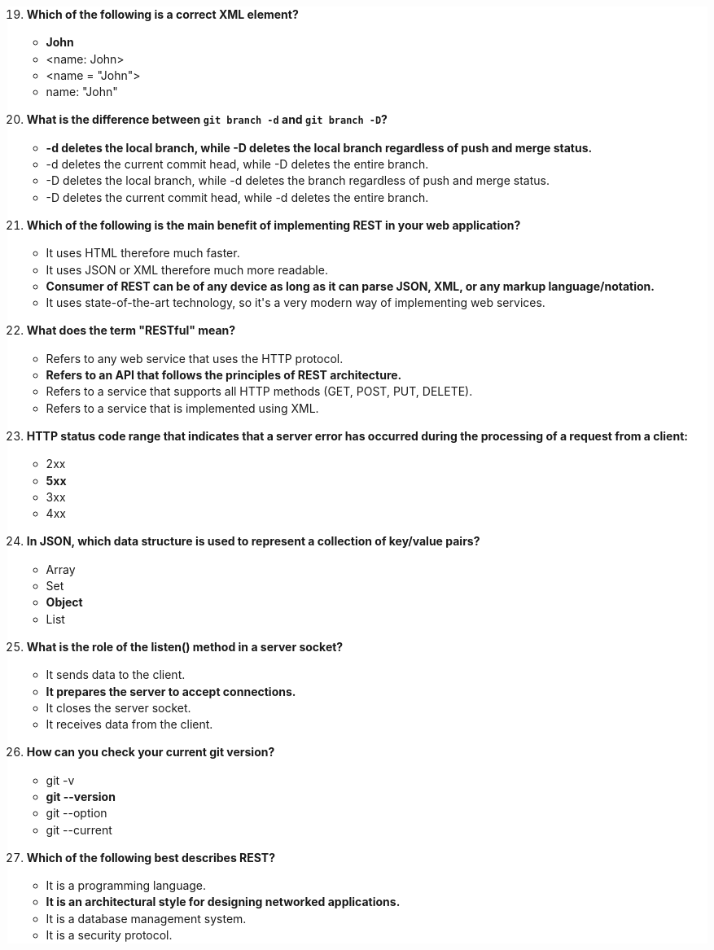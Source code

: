 19. **Which of the following is a correct XML element?**  
    - **<name>John</name>**  
    - <name: John>  
    - <name = "John">  
    - name: "John"  

20. **What is the difference between `git branch -d` and `git branch -D`?**  
    - **-d deletes the local branch, while -D deletes the local branch regardless of push and merge status.**  
    - -d deletes the current commit head, while -D deletes the entire branch.  
    - -D deletes the local branch, while -d deletes the branch regardless of push and merge status.  
    - -D deletes the current commit head, while -d deletes the entire branch.  

21. **Which of the following is the main benefit of implementing REST in your web application?**  
    - It uses HTML therefore much faster.  
    - It uses JSON or XML therefore much more readable.  
    - **Consumer of REST can be of any device as long as it can parse JSON, XML, or any markup language/notation.**  
    - It uses state-of-the-art technology, so it's a very modern way of implementing web services.  

22. **What does the term "RESTful" mean?**  
    - Refers to any web service that uses the HTTP protocol.  
    - **Refers to an API that follows the principles of REST architecture.**  
    - Refers to a service that supports all HTTP methods (GET, POST, PUT, DELETE).  
    - Refers to a service that is implemented using XML.  

23. **HTTP status code range that indicates that a server error has occurred during the processing of a request from a client:**  
    - 2xx  
    - **5xx**  
    - 3xx  
    - 4xx  

24. **In JSON, which data structure is used to represent a collection of key/value pairs?**  
    - Array  
    - Set  
    - **Object**  
    - List  

25. **What is the role of the listen() method in a server socket?**  
    - It sends data to the client.  
    - **It prepares the server to accept connections.**  
    - It closes the server socket.  
    - It receives data from the client.  

26. **How can you check your current git version?**  
    - git -v  
    - **git --version**  
    - git --option  
    - git --current  

27. **Which of the following best describes REST?**  
    - It is a programming language.  
    - **It is an architectural style for designing networked applications.**  
    - It is a database management system.  
    - It is a security protocol.  
